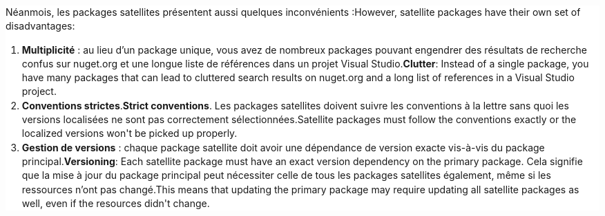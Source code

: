 <span data-ttu-id="ff07a-165">Néanmois, les packages satellites présentent aussi quelques inconvénients :</span><span class="sxs-lookup"><span data-stu-id="ff07a-165">However, satellite packages have their own set of disadvantages:</span></span>

1. <span data-ttu-id="ff07a-166">**Multiplicité** : au lieu d’un package unique, vous avez de nombreux packages pouvant engendrer des résultats de recherche confus sur nuget.org et une longue liste de références dans un projet Visual Studio.</span><span class="sxs-lookup"><span data-stu-id="ff07a-166">**Clutter**: Instead of a single package, you have many packages that can lead to cluttered search results on nuget.org and a long list of references in a Visual Studio project.</span></span>
1. <span data-ttu-id="ff07a-167">**Conventions strictes**.</span><span class="sxs-lookup"><span data-stu-id="ff07a-167">**Strict conventions**.</span></span> <span data-ttu-id="ff07a-168">Les packages satellites doivent suivre les conventions à la lettre sans quoi les versions localisées ne sont pas correctement sélectionnées.</span><span class="sxs-lookup"><span data-stu-id="ff07a-168">Satellite packages must follow the conventions exactly or the localized versions won't be picked up properly.</span></span>
1. <span data-ttu-id="ff07a-169">**Gestion de versions** : chaque package satellite doit avoir une dépendance de version exacte vis-à-vis du package principal.</span><span class="sxs-lookup"><span data-stu-id="ff07a-169">**Versioning**: Each satellite package must have an exact version dependency on the primary package.</span></span> <span data-ttu-id="ff07a-170">Cela signifie que la mise à jour du package principal peut nécessiter celle de tous les packages satellites également, même si les ressources n’ont pas changé.</span><span class="sxs-lookup"><span data-stu-id="ff07a-170">This means that updating the primary package may require updating all satellite packages as well, even if the resources didn't change.</span></span>
